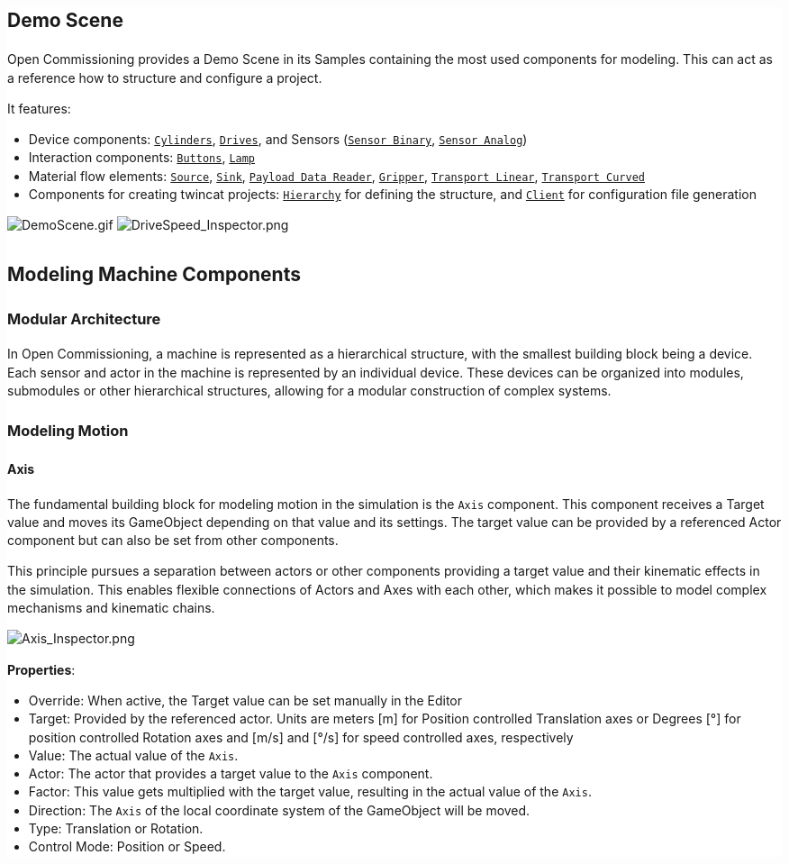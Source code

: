 ## Demo Scene

Open Commissioning  provides a Demo Scene in its Samples containing the most used components for modeling.
This can act as a reference how to structure and configure a project.

It features:
- Device components: [`Cylinders`](#cylinder), [`Drives`](#actors), and Sensors ([`Sensor Binary`](#sensor-binary), [`Sensor Analog`](#sensor-analog))
- Interaction components: [`Buttons`](#button), [`Lamp`](#lamp)
- Material flow elements: [`Source`](#source), [`Sink`](#sink), [`Payload Data Reader`](#payload-data-reader),
  [`Gripper`](#gripper), [`Transport Linear`](#transport-linear), [`Transport Curved`](#transport-curved)
- Components for creating twincat projects: [`Hierarchy`](#defining-the-device-hierarchy) for defining the structure, and [`Client`](#client) for configuration file generation

![DemoScene.gif](Documentation%2FImages%2FDemoScene.gif)
![DriveSpeed_Inspector.png](Documentation%2FImages%2FDriveSpeed_Inspector.png)
## Modeling Machine Components

### Modular Architecture

In Open Commissioning, a machine is represented as a hierarchical structure, with the smallest building block being a device. Each sensor and actor in the machine is represented by an individual device. These devices can be organized into modules, submodules or other hierarchical structures, allowing for a modular construction of complex systems.

### Modeling Motion

#### Axis

The fundamental building block for modeling motion in the simulation is the `Axis` component. This component receives a Target value and moves its GameObject depending on that value and its settings.
The target value can be provided by a referenced Actor component but can also be set from other components.

This principle pursues a separation between actors or other components providing a target value and their kinematic effects
in the simulation. This enables flexible connections of Actors and Axes with each other, which makes it possible to
model complex mechanisms and kinematic chains.

![Axis_Inspector.png](Documentation%2FImages%2FAxis_Inspector.png)

**Properties**:
- Override: When active, the Target value can be set manually in the Editor
- Target: Provided by the referenced actor. Units are meters [m] for Position controlled Translation axes or
  Degrees [°] for position controlled Rotation axes and [m/s] and [°/s] for speed controlled axes, respectively
- Value: The actual value of the `Axis`.
- Actor: The actor that provides a target value to the `Axis` component.
- Factor: This value gets multiplied with the target value, resulting in the actual value of the `Axis`.
- Direction: The `Axis` of the local coordinate system of the GameObject will be moved.
- Type: Translation or Rotation.
- Control Mode: Position or Speed.
